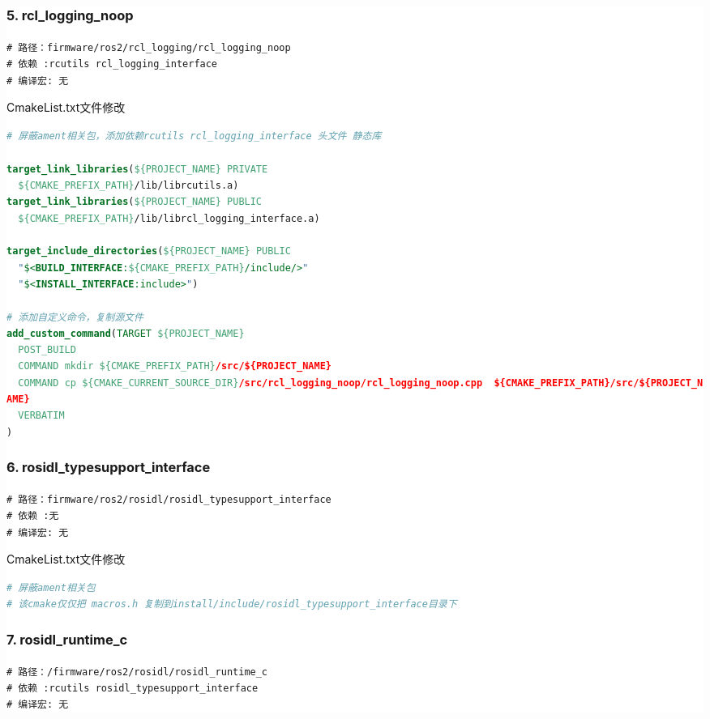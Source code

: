 ### 5. rcl_logging_noop

```shell
# 路径：firmware/ros2/rcl_logging/rcl_logging_noop
# 依赖 :rcutils rcl_logging_interface
# 编译宏: 无
```

CmakeList.txt文件修改

```cmake
# 屏蔽ament相关包，添加依赖rcutils rcl_logging_interface 头文件 静态库

target_link_libraries(${PROJECT_NAME} PRIVATE
  ${CMAKE_PREFIX_PATH}/lib/librcutils.a)
target_link_libraries(${PROJECT_NAME} PUBLIC
  ${CMAKE_PREFIX_PATH}/lib/librcl_logging_interface.a)

target_include_directories(${PROJECT_NAME} PUBLIC
  "$<BUILD_INTERFACE:${CMAKE_PREFIX_PATH}/include/>"
  "$<INSTALL_INTERFACE:include>")
 
# 添加自定义命令，复制源文件
add_custom_command(TARGET ${PROJECT_NAME}
  POST_BUILD
  COMMAND mkdir ${CMAKE_PREFIX_PATH}/src/${PROJECT_NAME}
  COMMAND cp ${CMAKE_CURRENT_SOURCE_DIR}/src/rcl_logging_noop/rcl_logging_noop.cpp  ${CMAKE_PREFIX_PATH}/src/${PROJECT_NAME}
  VERBATIM
)  
```

### 6. rosidl_typesupport_interface

```shell
# 路径：firmware/ros2/rosidl/rosidl_typesupport_interface
# 依赖 :无
# 编译宏: 无
```

CmakeList.txt文件修改

```cmake
# 屏蔽ament相关包
# 该cmake仅仅把 macros.h 复制到install/include/rosidl_typesupport_interface目录下
```

### 7. rosidl_runtime_c

```shell
# 路径：/firmware/ros2/rosidl/rosidl_runtime_c
# 依赖 :rcutils rosidl_typesupport_interface
# 编译宏: 无
```
